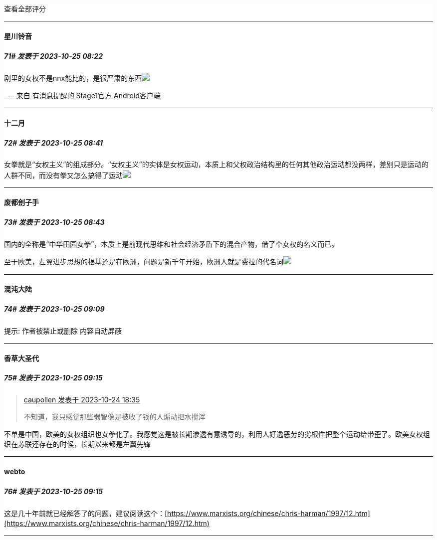 查看全部评分

*****

####  星川铃音  
##### 71#       发表于 2023-10-25 08:22

剧里的女权不是nnx能比的，是很严肃的东西<img src="https://static.saraba1st.com/image/smiley/face2017/042.png" referrerpolicy="no-referrer">

[  -- 来自 有消息提醒的 Stage1官方 Android客户端](https://www.coolapk.com/apk/140634)

*****

####  十二月  
##### 72#       发表于 2023-10-25 08:41

女拳就是“女权主义”的组成部分。“女权主义”的实体是女权运动，本质上和父权政治结构里的任何其他政治运动都没两样，差别只是运动的人群不同，而没有拳又怎么搞得了运动<img src="https://static.saraba1st.com/image/smiley/face2017/067.png" referrerpolicy="no-referrer">

*****

####  废都刽子手  
##### 73#       发表于 2023-10-25 08:43

国内的全称是“中华田园女拳”，本质上是前现代思维和社会经济矛盾下的混合产物，借了个女权的名义而已。

至于欧美，左翼进步思想的根基还是在欧洲，问题是新千年开始，欧洲人就是费拉的代名词<img src="https://static.saraba1st.com/image/smiley/face2017/048.png" referrerpolicy="no-referrer">

*****

####  混沌大陆  
##### 74#       发表于 2023-10-25 09:09

提示: 作者被禁止或删除 内容自动屏蔽

*****

####  香草大圣代  
##### 75#       发表于 2023-10-25 09:15

<blockquote><a href="httphttps://bbs.saraba1st.com/2b/forum.php?mod=redirect&amp;goto=findpost&amp;pid=62817173&amp;ptid=2157961" target="_blank">caupollen 发表于 2023-10-24 18:35</a>

不知道，我只感觉那些弱智像是被收了钱的人煽动把水搅浑</blockquote>
不单是中国，欧美的女权组织也女拳化了。我感觉这是被长期渗透有意诱导的，利用人好逸恶劳的劣根性把整个运动给带歪了。欧美女权组织在苏联还存在的时候，长期以来都是左翼先锋

*****

####  webto  
##### 76#       发表于 2023-10-25 09:15

这是几十年前就已经解答了的问题，建议阅读这个：[https://www.marxists.org/chinese/chris-harman/1997/12.htm](https://www.marxists.org/chinese/chris-harman/1997/12.htm)

*****
